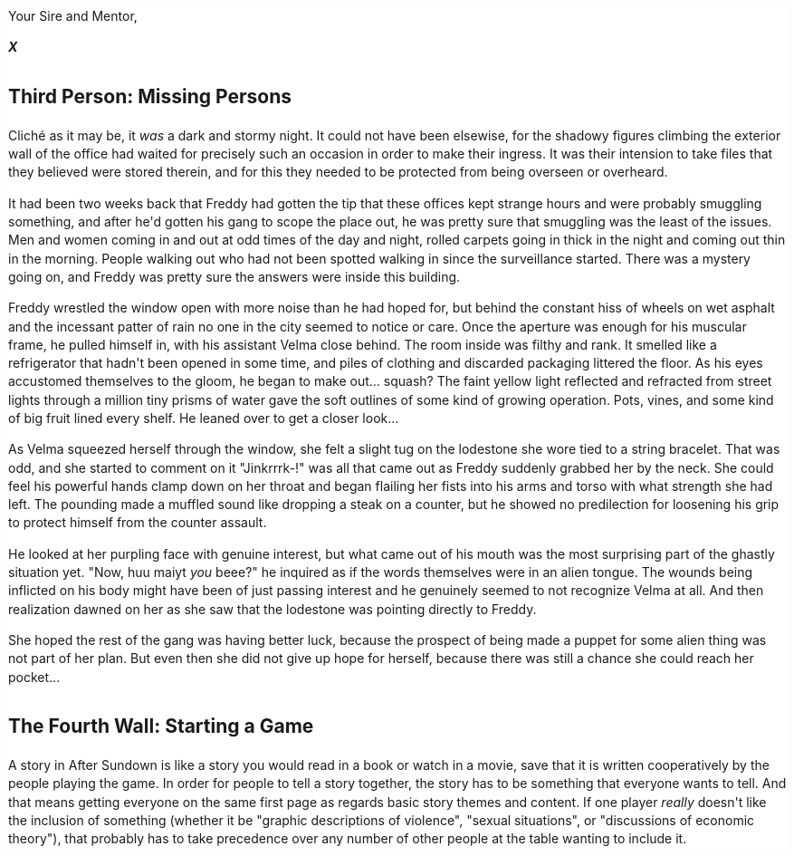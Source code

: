 Your Sire and Mentor,

_**X**_

## Third Person: Missing Persons

Cliché as it may be, it _was_ a dark and stormy night. It could not have been elsewise, for the shadowy figures climbing the exterior wall of the office had waited for precisely such an occasion in order to make their ingress. It was their intension to take files that they believed were stored therein, and for this they needed to be protected from being overseen or overheard.

It had been two weeks back that Freddy had gotten the tip that these offices kept strange hours and were probably smuggling something, and after he'd gotten his gang to scope the place out, he was pretty sure that smuggling was the least of the issues. Men and women coming in and out at odd times of the day and night, rolled carpets going in thick in the night and coming out thin in the morning. People walking out who had not been spotted walking in since the surveillance started. There was a mystery going on, and Freddy was pretty sure the answers were inside this building.

Freddy wrestled the window open with more noise than he had hoped for, but behind the constant hiss of wheels on wet asphalt and the incessant patter of rain no one in the city seemed to notice or care. Once the aperture was enough for his muscular frame, he pulled himself in, with his assistant Velma close behind. The room inside was filthy and rank. It smelled like a refrigerator that hadn't been opened in some time, and piles of clothing and discarded packaging littered the floor. As his eyes accustomed themselves to the gloom, he began to make out... squash? The faint yellow light reflected and refracted from street lights through a million tiny prisms of water gave the soft outlines of some kind of growing operation. Pots, vines, and some kind of big fruit lined every shelf. He leaned over to get a closer look...

As Velma squeezed herself through the window, she felt a slight tug on the lodestone she wore tied to a string bracelet. That was odd, and she started to comment on it "Jinkrrrk-!" was all that came out as Freddy suddenly grabbed her by the neck. She could feel his powerful hands clamp down on her throat and began flailing her fists into his arms and torso with what strength she had left. The pounding made a muffled sound like dropping a steak on a counter, but he showed no predilection for loosening his grip to protect himself from the counter assault.

He looked at her purpling face with genuine interest, but what came out of his mouth was the most surprising part of the ghastly situation yet. "Now, huu maiyt _you_ beee?" he inquired as if the words themselves were in an alien tongue. The wounds being inflicted on his body might have been of just passing interest and he genuinely seemed to not recognize Velma at all. And then realization dawned on her as she saw that the lodestone was pointing directly to Freddy.

She hoped the rest of the gang was having better luck, because the prospect of being made a puppet for some alien thing was not part of her plan. But even then she did not give up hope for herself, because there was still a chance she could reach her pocket...

## The Fourth Wall: Starting a Game

A story in After Sundown is like a story you would read in a book or watch in a movie, save that it is written cooperatively by the people playing the game. In order for people to tell a story together, the story has to be something that everyone wants to tell. And that means getting everyone on the same first page as regards basic story themes and content. If one player _really_ doesn't like the inclusion of something (whether it be "graphic descriptions of violence", "sexual situations", or "discussions of economic theory"), that probably has to take precedence over any number of other people at the table wanting to include it.
